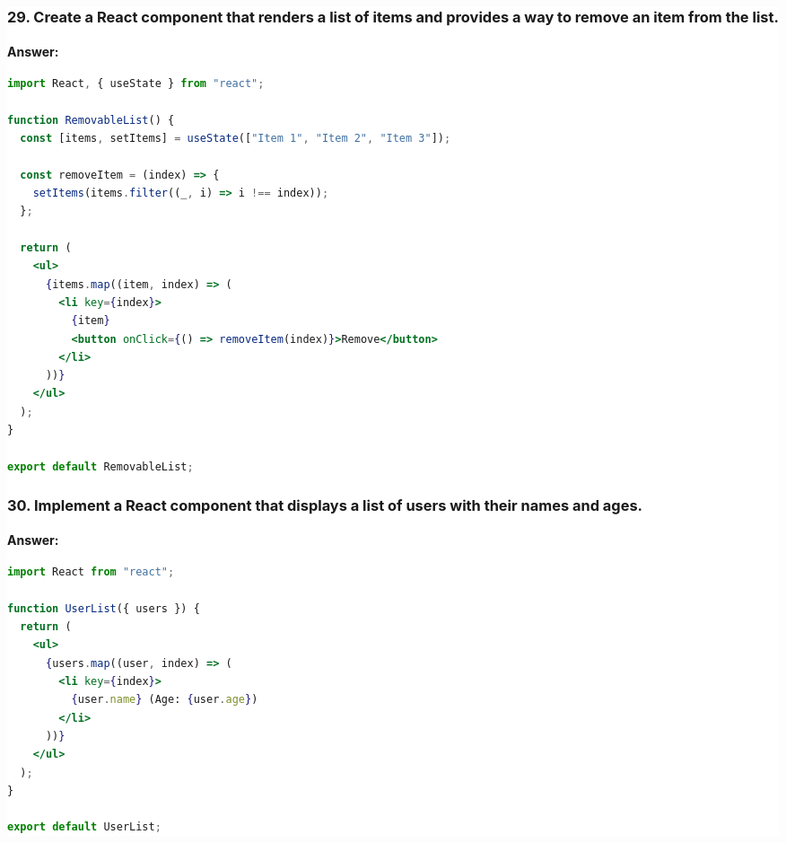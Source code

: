### 29. **Create a React component that renders a list of items and provides a way to remove an item from the list.**

**Answer:**

```jsx
import React, { useState } from "react";

function RemovableList() {
  const [items, setItems] = useState(["Item 1", "Item 2", "Item 3"]);

  const removeItem = (index) => {
    setItems(items.filter((_, i) => i !== index));
  };

  return (
    <ul>
      {items.map((item, index) => (
        <li key={index}>
          {item}
          <button onClick={() => removeItem(index)}>Remove</button>
        </li>
      ))}
    </ul>
  );
}

export default RemovableList;
```

### 30. **Implement a React component that displays a list of users with their names and ages.**

**Answer:**

```jsx
import React from "react";

function UserList({ users }) {
  return (
    <ul>
      {users.map((user, index) => (
        <li key={index}>
          {user.name} (Age: {user.age})
        </li>
      ))}
    </ul>
  );
}

export default UserList;
```
